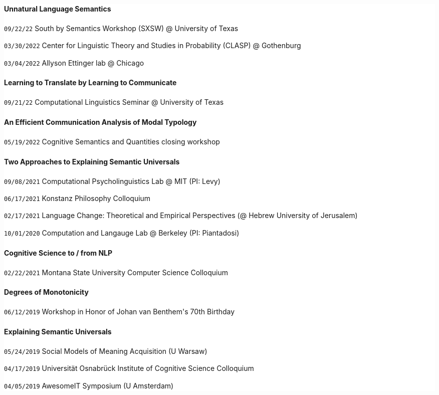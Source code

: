 #### Unnatural Language Semantics

`09/22/22`
South by Semantics Workshop (SXSW) @ University of Texas

`03/30/2022`
Center for Linguistic Theory and Studies in Probability (CLASP) @ Gothenburg

`03/04/2022`
Allyson Ettinger lab @ Chicago


#### Learning to Translate by Learning to Communicate

`09/21/22`
Computational Linguistics Seminar @ University of Texas


#### An Efficient Communication Analysis of Modal Typology

`05/19/2022`
Cognitive Semantics and Quantities closing workshop


#### Two Approaches to Explaining Semantic Universals

`09/08/2021`
Computational Psycholinguistics Lab @ MIT (PI: Levy)

`06/17/2021`
Konstanz Philosophy Colloquium

`02/17/2021`
Language Change: Theoretical and Empirical Perspectives (@ Hebrew University of Jerusalem)

`10/01/2020`
Computation and Langauge Lab @ Berkeley (PI: Piantadosi)


#### Cognitive Science to / from NLP

`02/22/2021`
Montana State University Computer Science Colloquium


#### Degrees of Monotonicity

`06/12/2019`
Workshop in Honor of Johan van Benthem's 70th Birthday

#### Explaining Semantic Universals

`05/24/2019`
Social Models of Meaning Acquisition (U Warsaw)

`04/17/2019`
Universität Osnabrück Institute of Cognitive Science Colloquium

`04/05/2019`
AwesomeIT Symposium (U Amsterdam)
